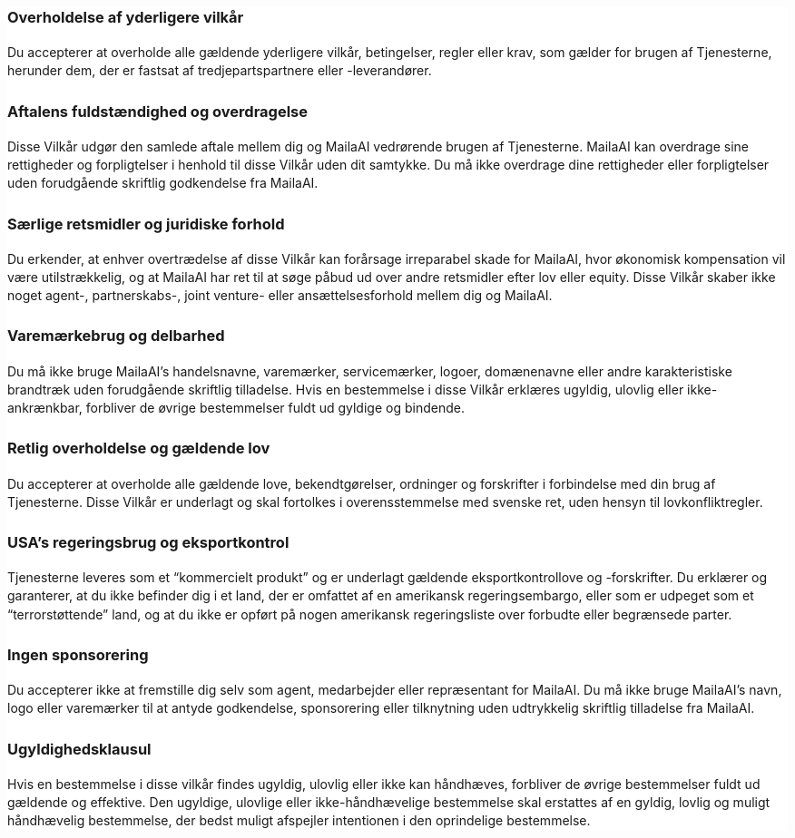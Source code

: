 ### Overholdelse af yderligere vilkår

Du accepterer at overholde alle gældende yderligere vilkår, betingelser, regler eller krav, som gælder for brugen af Tjenesterne, herunder dem, der er fastsat af tredjepartspartnere eller -leverandører.

### Aftalens fuldstændighed og overdragelse

Disse Vilkår udgør den samlede aftale mellem dig og MailaAI vedrørende brugen af Tjenesterne. MailaAI kan overdrage sine rettigheder og forpligtelser i henhold til disse Vilkår uden dit samtykke. Du må ikke overdrage dine rettigheder eller forpligtelser uden forudgående skriftlig godkendelse fra MailaAI.

### Særlige retsmidler og juridiske forhold

Du erkender, at enhver overtrædelse af disse Vilkår kan forårsage irreparabel skade for MailaAI, hvor økonomisk kompensation vil være utilstrækkelig, og at MailaAI har ret til at søge påbud ud over andre retsmidler efter lov eller equity. Disse Vilkår skaber ikke noget agent-, partnerskabs-, joint venture- eller ansættelsesforhold mellem dig og MailaAI.

### Varemærkebrug og delbarhed

Du må ikke bruge MailaAI’s handelsnavne, varemærker, servicemærker, logoer, domænenavne eller andre karakteristiske brandtræk uden forudgående skriftlig tilladelse. Hvis en bestemmelse i disse Vilkår erklæres ugyldig, ulovlig eller ikke-ankrænkbar, forbliver de øvrige bestemmelser fuldt ud gyldige og bindende.

### Retlig overholdelse og gældende lov

Du accepterer at overholde alle gældende love, bekendtgørelser, ordninger og forskrifter i forbindelse med din brug af Tjenesterne. Disse Vilkår er underlagt og skal fortolkes i overensstemmelse med svenske ret, uden hensyn til lovkonfliktregler.

### USA’s regeringsbrug og eksportkontrol

Tjenesterne leveres som et “kommercielt produkt” og er underlagt gældende eksportkontrollove og -forskrifter. Du erklærer og garanterer, at du ikke befinder dig i et land, der er omfattet af en amerikansk regeringsembargo, eller som er udpeget som et “terrorstøttende” land, og at du ikke er opført på nogen amerikansk regeringsliste over forbudte eller begrænsede parter.

### Ingen sponsorering

Du accepterer ikke at fremstille dig selv som agent, medarbejder eller repræsentant for MailaAI. Du må ikke bruge MailaAI’s navn, logo eller varemærker til at antyde godkendelse, sponsorering eller tilknytning uden udtrykkelig skriftlig tilladelse fra MailaAI.

### Ugyldighedsklausul

Hvis en bestemmelse i disse vilkår findes ugyldig, ulovlig eller ikke kan håndhæves, forbliver de øvrige bestemmelser fuldt ud gældende og effektive. Den ugyldige, ulovlige eller ikke-håndhævelige bestemmelse skal erstattes af en gyldig, lovlig og muligt håndhævelig bestemmelse, der bedst muligt afspejler intentionen i den oprindelige bestemmelse.

